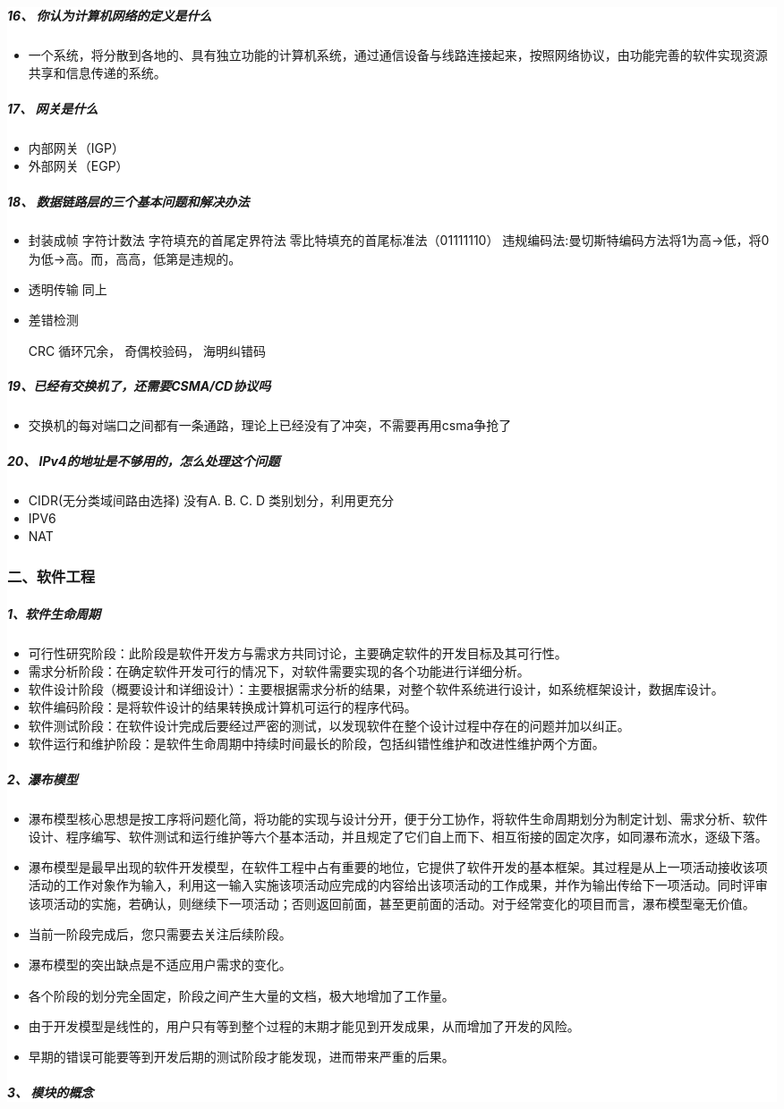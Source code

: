 ##### 16、 你认为计算机网络的定义是什么 

- 一个系统，将分散到各地的、具有独立功能的计算机系统，通过通信设备与线路连接起来，按照网络协议，由功能完善的软件实现资源共享和信息传递的系统。

##### 17、 网关是什么 

- 内部网关（IGP）
- 外部网关（EGP）

##### 18、 数据链路层的三个基本问题和解决办法 

- 封装成帧
  字符计数法  字符填充的首尾定界符法  零比特填充的首尾标准法（01111110） 违规编码法:曼切斯特编码方法将1为高->低，将0为低->高。而，高高，低第是违规的。

- 透明传输
  同上

- 差错检测

  CRC 循环冗余， 奇偶校验码， 海明纠错码

##### 19、已经有交换机了，还需要CSMA/CD协议吗

- 交换机的每对端口之间都有一条通路，理论上已经没有了冲突，不需要再用csma争抢了

##### 20、 IPv4的地址是不够用的，怎么处理这个问题 

- CIDR(无分类域间路由选择) 没有A. B. C. D 类别划分，利用更充分
- IPV6
- NAT

### 二、软件工程

##### 1、软件生命周期 

- 可行性研究阶段：此阶段是软件开发方与需求方共同讨论，主要确定软件的开发目标及其可行性。
- 需求分析阶段：在确定软件开发可行的情况下，对软件需要实现的各个功能进行详细分析。
- 软件设计阶段（概要设计和详细设计）：主要根据需求分析的结果，对整个软件系统进行设计，如系统框架设计，数据库设计。
- 软件编码阶段：是将软件设计的结果转换成计算机可运行的程序代码。
- 软件测试阶段：在软件设计完成后要经过严密的测试，以发现软件在整个设计过程中存在的问题并加以纠正。
- 软件运行和维护阶段：是软件生命周期中持续时间最长的阶段，包括纠错性维护和改进性维护两个方面。

##### 2、瀑布模型

- 瀑布模型核心思想是按工序将问题化简，将功能的实现与设计分开，便于分工协作，将软件生命周期划分为制定计划、需求分析、软件设计、程序编写、软件测试和运行维护等六个基本活动，并且规定了它们自上而下、相互衔接的固定次序，如同瀑布流水，逐级下落。

- 瀑布模型是最早出现的软件开发模型，在软件工程中占有重要的地位，它提供了软件开发的基本框架。其过程是从上一项活动接收该项活动的工作对象作为输入，利用这一输入实施该项活动应完成的内容给出该项活动的工作成果，并作为输出传给下一项活动。同时评审该项活动的实施，若确认，则继续下一项活动；否则返回前面，甚至更前面的活动。对于经常变化的项目而言，瀑布模型毫无价值。

- 当前一阶段完成后，您只需要去关注后续阶段。
- 瀑布模型的突出缺点是不适应用户需求的变化。
- 各个阶段的划分完全固定，阶段之间产生大量的文档，极大地增加了工作量。
- 由于开发模型是线性的，用户只有等到整个过程的末期才能见到开发成果，从而增加了开发的风险。
- 早期的错误可能要等到开发后期的测试阶段才能发现，进而带来严重的后果。

##### 3、 模块的概念 
